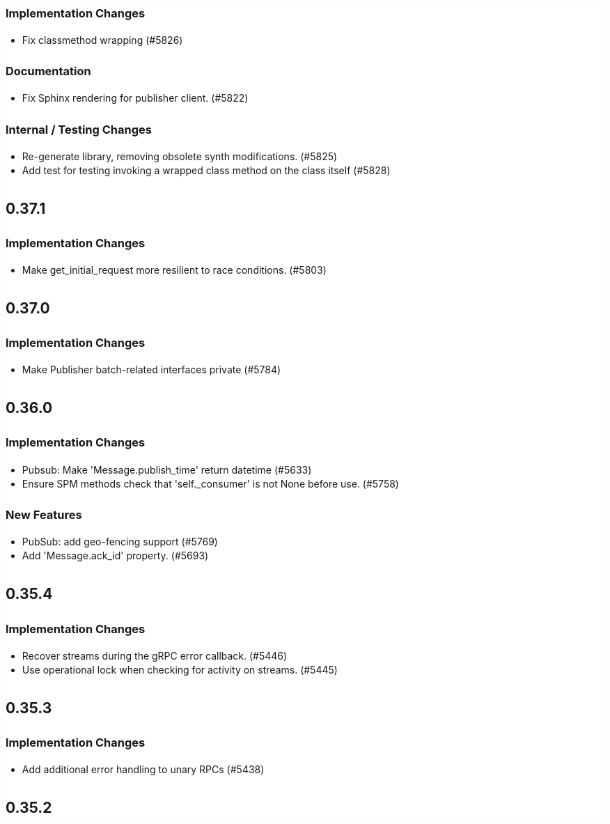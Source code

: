 ### Implementation Changes

- Fix classmethod wrapping (#5826)

### Documentation

- Fix Sphinx rendering for publisher client. (#5822)

### Internal / Testing Changes

- Re-generate library, removing obsolete synth modifications. (#5825)
- Add test for testing invoking a wrapped class method on the class itself (#5828)

## 0.37.1

### Implementation Changes

- Make get_initial_request more resilient to race conditions. (#5803)

## 0.37.0

### Implementation Changes

- Make Publisher batch-related interfaces private (#5784)

## 0.36.0

### Implementation Changes
- Pubsub: Make 'Message.publish_time' return datetime (#5633)
- Ensure SPM methods check that 'self._consumer' is not None before use. (#5758)

### New Features
- PubSub: add geo-fencing support (#5769)
- Add 'Message.ack_id' property. (#5693)

## 0.35.4

### Implementation Changes

- Recover streams during the gRPC error callback. (#5446)
- Use operational lock when checking for activity on streams. (#5445)

## 0.35.3

### Implementation Changes

- Add additional error handling to unary RPCs (#5438)

## 0.35.2
